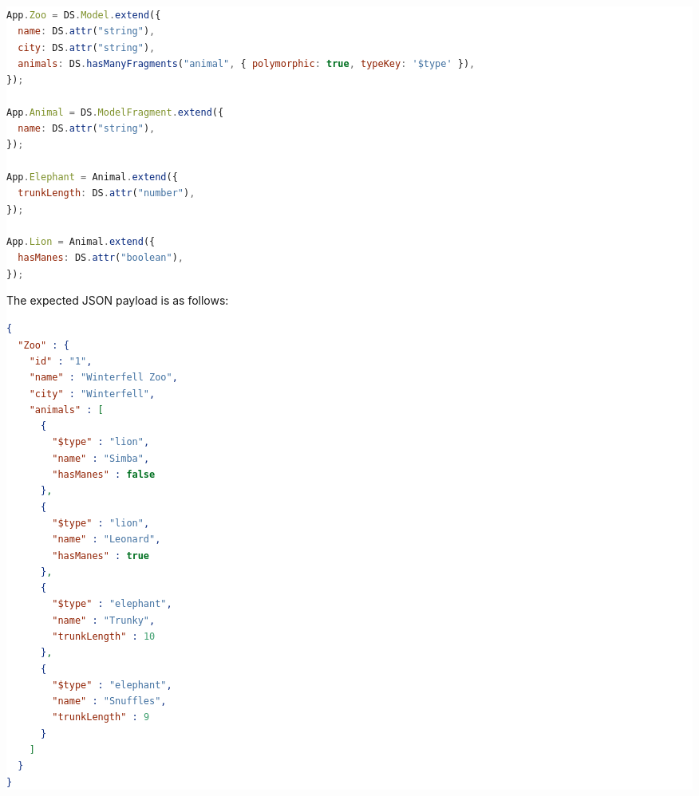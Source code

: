 ```javascript
App.Zoo = DS.Model.extend({
  name: DS.attr("string"),
  city: DS.attr("string"),
  animals: DS.hasManyFragments("animal", { polymorphic: true, typeKey: '$type' }),
});

App.Animal = DS.ModelFragment.extend({
  name: DS.attr("string"),
});

App.Elephant = Animal.extend({
  trunkLength: DS.attr("number"),
});

App.Lion = Animal.extend({
  hasManes: DS.attr("boolean"),
});
```

The expected JSON payload is as follows:
```json
{
  "Zoo" : {
    "id" : "1",
    "name" : "Winterfell Zoo",
    "city" : "Winterfell",
    "animals" : [
      {
        "$type" : "lion",
        "name" : "Simba",
        "hasManes" : false
      },
      {
        "$type" : "lion",
        "name" : "Leonard",
        "hasManes" : true
      },
      {
        "$type" : "elephant",
        "name" : "Trunky",
        "trunkLength" : 10
      },
      {
        "$type" : "elephant",
        "name" : "Snuffles",
        "trunkLength" : 9
      }
    ]
  }
}
```
